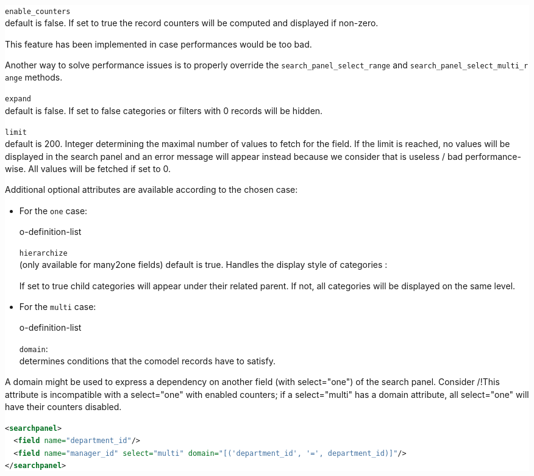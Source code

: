 </div>

`enable_counters`  
default is false. If set to true the record counters will be computed
and displayed if non-zero.

This feature has been implemented in case performances would be too bad.

Another way to solve performance issues is to properly override the
`search_panel_select_range` and `search_panel_select_multi_range`
methods.

`expand`  
default is false. If set to false categories or filters with 0 records
will be hidden.

`limit`  
default is 200. Integer determining the maximal number of values to
fetch for the field. If the limit is reached, no values will be
displayed in the search panel and an error message will appear instead
because we consider that is useless / bad performance-wise. All values
will be fetched if set to 0.

Additional optional attributes are available according to the chosen
case:

- For the `one` case:

  <div class="rst-class">

  o-definition-list

  </div>

  `hierarchize`  
  (only available for many2one fields) default is true. Handles the
  display style of categories :

  If set to true child categories will appear under their related
  parent. If not, all categories will be displayed on the same level.

- For the `multi` case:

  <div class="rst-class">

  o-definition-list

  </div>

  `domain`:  
  determines conditions that the comodel records have to satisfy.

A domain might be used to express a dependency on another field (with
select="one") of the search panel. Consider /!This attribute is
incompatible with a select="one" with enabled counters; if a
select="multi" has a <span class="title-ref">domain</span> attribute,
all select="one" will have their counters disabled.

``` xml
<searchpanel>
  <field name="department_id"/>
  <field name="manager_id" select="multi" domain="[('department_id', '=', department_id)]"/>
</searchpanel>
```


[^1]: an extension function is added for simpler matching in QWeb views:
[^2]: for historical reasons, it has its origin in tree-type views later